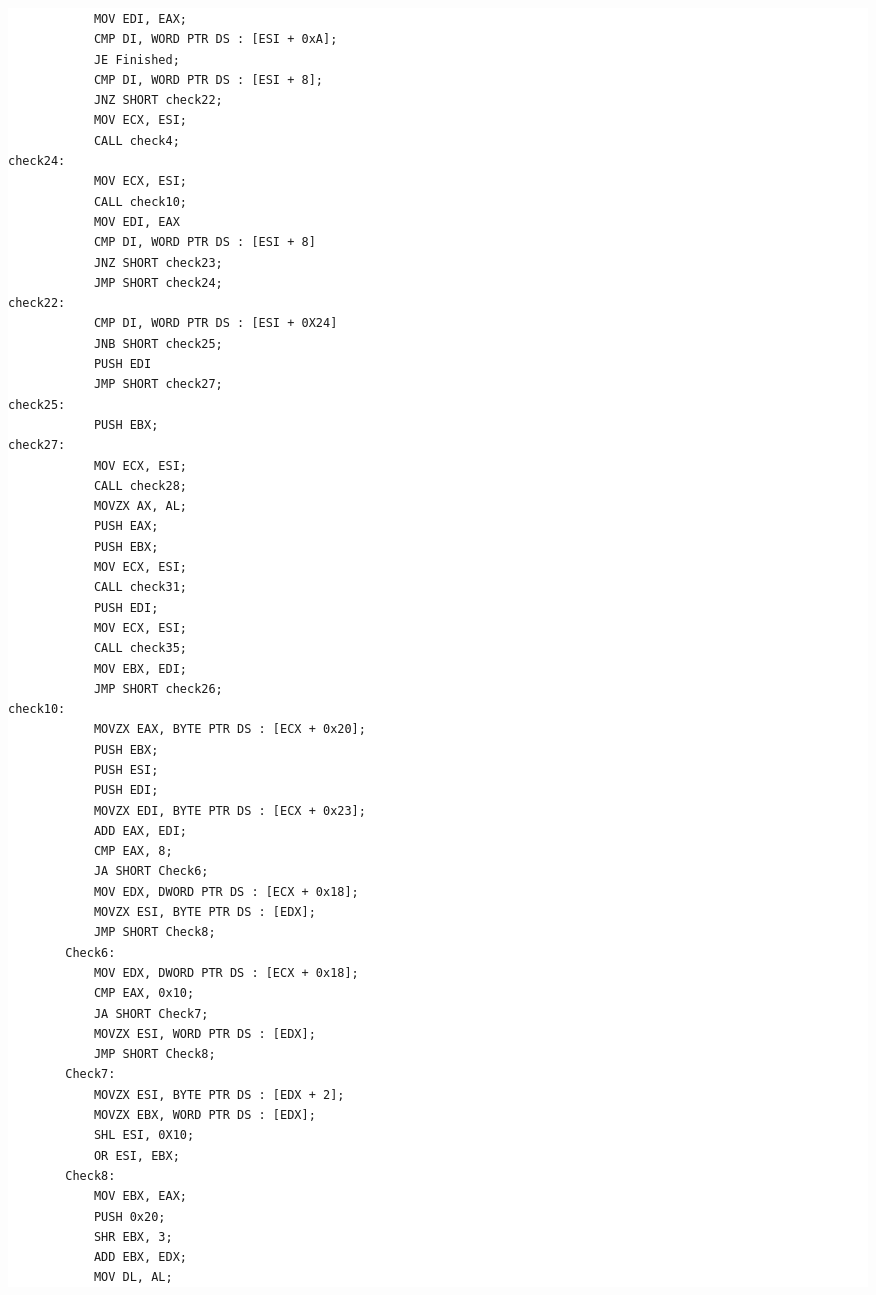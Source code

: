 ```
            MOV EDI, EAX;
            CMP DI, WORD PTR DS : [ESI + 0xA];
            JE Finished;
            CMP DI, WORD PTR DS : [ESI + 8];
            JNZ SHORT check22;
            MOV ECX, ESI;
            CALL check4;
check24:
            MOV ECX, ESI;
            CALL check10;
            MOV EDI, EAX
            CMP DI, WORD PTR DS : [ESI + 8]
            JNZ SHORT check23;
            JMP SHORT check24;
check22:
            CMP DI, WORD PTR DS : [ESI + 0X24]
            JNB SHORT check25;
            PUSH EDI
            JMP SHORT check27;
check25:
            PUSH EBX;
check27:
            MOV ECX, ESI;
            CALL check28;
            MOVZX AX, AL;
            PUSH EAX;
            PUSH EBX;
            MOV ECX, ESI;
            CALL check31;
            PUSH EDI;
            MOV ECX, ESI;
            CALL check35;
            MOV EBX, EDI;
            JMP SHORT check26;
check10:
            MOVZX EAX, BYTE PTR DS : [ECX + 0x20];
            PUSH EBX;
            PUSH ESI;
            PUSH EDI;
            MOVZX EDI, BYTE PTR DS : [ECX + 0x23];
            ADD EAX, EDI;
            CMP EAX, 8;
            JA SHORT Check6;
            MOV EDX, DWORD PTR DS : [ECX + 0x18];
            MOVZX ESI, BYTE PTR DS : [EDX];
            JMP SHORT Check8;
        Check6:
            MOV EDX, DWORD PTR DS : [ECX + 0x18];
            CMP EAX, 0x10;
            JA SHORT Check7;
            MOVZX ESI, WORD PTR DS : [EDX];
            JMP SHORT Check8;
        Check7:
            MOVZX ESI, BYTE PTR DS : [EDX + 2];
            MOVZX EBX, WORD PTR DS : [EDX];
            SHL ESI, 0X10;
            OR ESI, EBX;
        Check8:
            MOV EBX, EAX;
            PUSH 0x20;
            SHR EBX, 3;
            ADD EBX, EDX;
            MOV DL, AL;
```